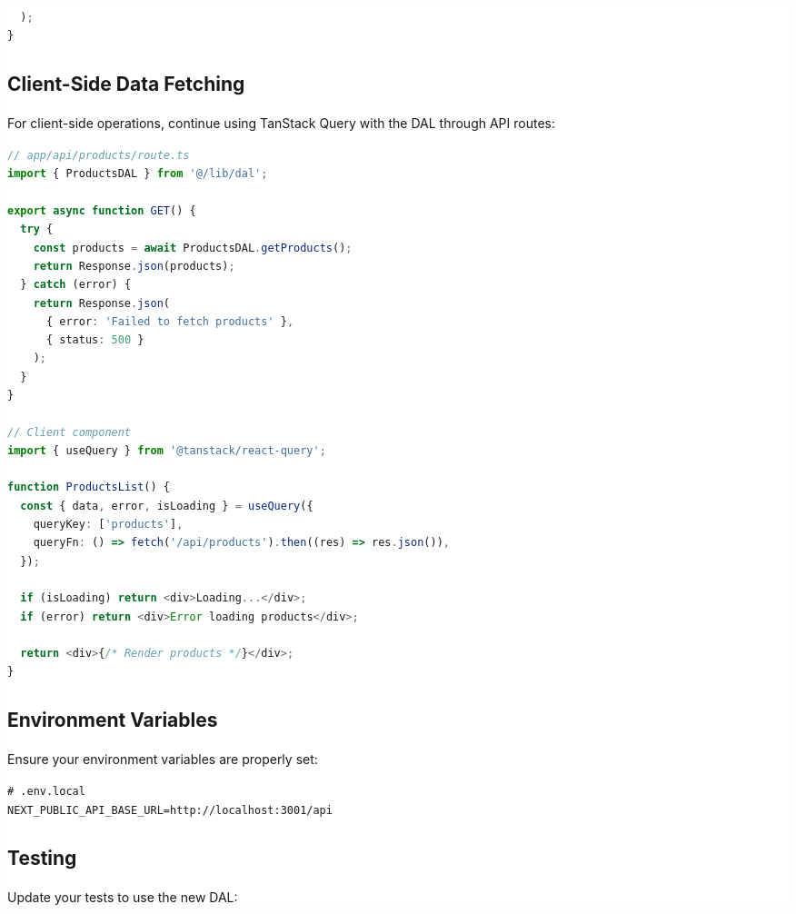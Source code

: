 ```typescript
  );
}
```

## Client-Side Data Fetching

For client-side operations, continue using TanStack Query with the DAL through API routes:

```typescript
// app/api/products/route.ts
import { ProductsDAL } from '@/lib/dal';

export async function GET() {
  try {
    const products = await ProductsDAL.getProducts();
    return Response.json(products);
  } catch (error) {
    return Response.json(
      { error: 'Failed to fetch products' },
      { status: 500 }
    );
  }
}

// Client component
import { useQuery } from '@tanstack/react-query';

function ProductsList() {
  const { data, error, isLoading } = useQuery({
    queryKey: ['products'],
    queryFn: () => fetch('/api/products').then((res) => res.json()),
  });

  if (isLoading) return <div>Loading...</div>;
  if (error) return <div>Error loading products</div>;

  return <div>{/* Render products */}</div>;
}
```

## Environment Variables

Ensure your environment variables are properly set:

```env
# .env.local
NEXT_PUBLIC_API_BASE_URL=http://localhost:3001/api
```

## Testing

Update your tests to use the new DAL:
